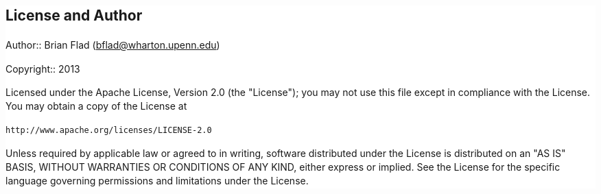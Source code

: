 ## License and Author

Author:: Brian Flad (<bflad@wharton.upenn.edu>)

Copyright:: 2013

Licensed under the Apache License, Version 2.0 (the "License");
you may not use this file except in compliance with the License.
You may obtain a copy of the License at

    http://www.apache.org/licenses/LICENSE-2.0

Unless required by applicable law or agreed to in writing, software
distributed under the License is distributed on an "AS IS" BASIS,
WITHOUT WARRANTIES OR CONDITIONS OF ANY KIND, either express or implied.
See the License for the specific language governing permissions and
limitations under the License.
